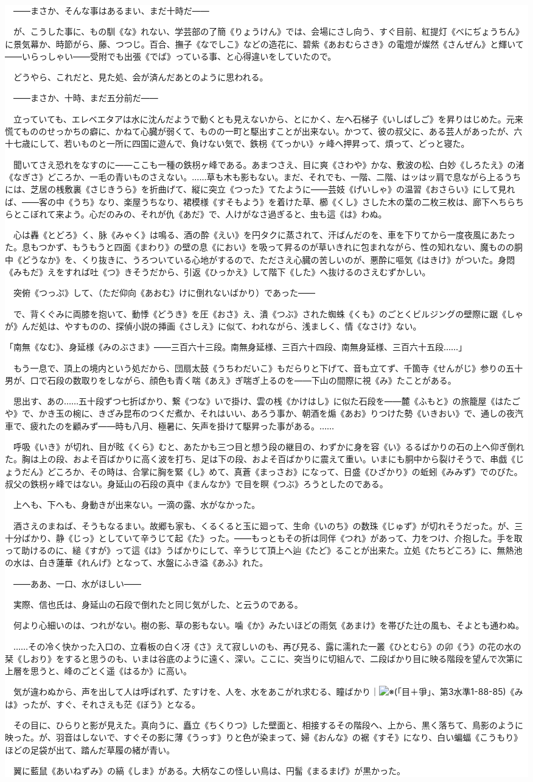 　――まさか、そんな事はあるまい、まだ十時だ――

　が、こうした事に、もの馴《な》れない、学芸部の了簡《りょうけん》では、会場にさし向う、すぐ目前、紅提灯《べにぢょうちん》に景気幕か、時節がら、藤、つつじ。百合、撫子《なでしこ》などの造花に、碧紫《あおむらさき》の電燈が燦然《さんぜん》と輝いて――いらっしゃい――受附でも出張《でば》っている事、と心得違いをしていたので。

　どうやら、これだと、見た処、会が済んだあとのように思われる。

　――まさか、十時、まだ五分前だ――

　立っていても、エレベエタアは水に沈んだようで動くとも見えないから、とにかく、左へ石梯子《いしばしご》を昇りはじめた。元来慌てもののせっかちの癖に、かねて心臓が弱くて、ものの一町と駆出すことが出来ない。かつて、彼の叔父に、ある芸人があったが、六十七歳にして、若いものと一所に四国に遊んで、負けない気で、鉄枴《てっかい》ヶ峰へ押昇って、煩って、どっと寝た。

　聞いてさえ恐れをなすのに――ここも一種の鉄枴ヶ峰である。あまつさえ、目に爽《さわや》かな、敷波の松、白妙《しろたえ》の渚《なぎさ》どころか、一毛の青いものさえない。……草も木も影もない。まだ、それでも、一階、二階、はッはッ肩で息ながら上るうちには、芝居の桟敷裏《さじきうら》を折曲げて、縦に突立《つった》てたように――芸妓《げいしゃ》の温習《おさらい》にして見れば、――客の中《うち》なり、楽屋うちなり、裙模様《すそもよう》を着けた草、櫛《くし》さした木の葉の二枚三枚は、廊下へちらちらとこぼれて来よう。心だのみの、それが仇《あだ》で、人けがなさ過ぎると、虫も這《は》わぬ。

　心は轟《とどろ》く、脉《みゃく》は鳴る、酒の酔《えい》を円タクに蒸されて、汗ばんだのを、車を下りてから一度夜風にあたった。息もつかず、もうもうと四面《まわり》の壁の息《におい》を吸って昇るのが草いきれに包まれながら、性の知れない、魔ものの胴中《どうなか》を、くり抜きに、うろついている心地がするので、たださえ心臓の苦しいのが、悪酔に嘔気《はきけ》がついた。身悶《みもだ》えをすれば吐《つ》きそうだから、引返《ひっかえ》して階下《した》へ抜けるのさえむずかしい。

　突俯《つっぷ》して、（ただ仰向《あおむ》けに倒れないばかり）であった――

　で、背くぐみに両膝を抱いて、動悸《どうき》を圧《おさ》え、潰《つぶ》された蜘蛛《くも》のごとくビルジングの壁際に踞《しゃが》んだ処は、やすものの、探偵小説の挿画《さしえ》に似て、われながら、浅ましく、情《なさけ》ない。



「南無《なむ》、身延様《みのぶさま》――三百六十三段。南無身延様、三百六十四段、南無身延様、三百六十五段……」

　もう一息で、頂上の境内という処だから、団扇太鼓《うちわだいこ》もだらりと下げて、音も立てず、千箇寺《せんがじ》参りの五十男が、口で石段の数取りをしながら、顔色も青く喘《あえ》ぎ喘ぎ上るのを――下山の間際に視《み》たことがある。

　思出す、あの……五十段ずつ七折ばかり、繋《つな》いで掛け、雲の桟《かけはし》に似た石段を――麓《ふもと》の旅籠屋《はたごや》で、かき玉の椀に、きざみ昆布のつくだ煮か、それはいい、あろう事か、朝酒を煽《あお》りつけた勢《いきおい》で、通しの夜汽車で、疲れたのを顧みず――時も八月、極暑に、矢声を掛けて駆昇った事がある。……

　呼吸《いき》が切れ、目が眩《くら》むと、あたかも三つ目と想う段の継目の、わずかに身を容《い》るるばかりの石の上へ仰ぎ倒れた。胸は上の段、およそ百ばかりに高く波を打ち、足は下の段、およそ百ばかりに震えて重い。いまにも胴中から裂けそうで、串戯《じょうだん》どころか、その時は、合掌に胸を緊《し》めて、真蒼《まっさお》になって、日盛《ひざかり》の蚯蚓《みみず》でのびた。叔父の鉄枴ヶ峰ではない。身延山の石段の真中《まんなか》で目を瞑《つぶ》ろうとしたのである。

　上へも、下へも、身動きが出来ない。一滴の露、水がなかった。

　酒さえのまねば、そうもなるまい。故郷も家も、くるくると玉に廻って、生命《いのち》の数珠《じゅず》が切れそうだった。が、三十分ばかり、静《じっ》としていて辛うじて起《た》った。――もっともその折は同伴《つれ》があって、力をつけ、介抱した。手を取って助けるのに、縋《すが》って這《は》うばかりにして、辛うじて頂上へ辿《たど》ることが出来た。立処《たちどころ》に、無熱池の水は、白き蓮華《れんげ》となって、水盤にふき溢《あふ》れた。

　――ああ、一口、水がほしい――

　実際、信也氏は、身延山の石段で倒れたと同じ気がした、と云うのである。

　何より心細いのは、つれがない。樹の影、草の影もない。噛《か》みたいほどの雨気《あまけ》を帯びた辻の風も、そよとも通わぬ。

　……その冷く快かった入口の、立看板の白く冴《さ》えて寂しいのも、再び見る、露に濡れた一叢《ひとむら》の卯《う》の花の水の栞《しおり》をすると思うのも、いまは谷底のように遠く、深い。ここに、突当りに切組んで、二段ばかり目に映る階段を望んで次第に上層を思うと、峰のごとく遥《はるか》に高い。

　気が違わぬから、声を出して人は呼ばれず、たすけを、人を、水をあこがれ求むる、瞳ばかり｜![※(「目＋爭」、第3水準1-88-85)](https://www.aozora.gr.jp/cards/000050/files/../../../gaiji/1-88/1-88-85.png)《みは》ったが、すぐ、それさえも茫《ぼう》となる。

　その目に、ひらりと影が見えた。真向うに、矗立《ちくりつ》した壁面と、相接するその階段へ、上から、黒く落ちて、鳥影のように映った。が、羽音はしないで、すぐその影に薄《うっす》りと色が染まって、婦《おんな》の裾《すそ》になり、白い蝙蝠《こうもり》ほどの足袋が出て、踏んだ草履の緒が青い。

　翼に藍鼠《あいねずみ》の縞《しま》がある。大柄なこの怪しい鳥は、円髷《まるまげ》が黒かった。

